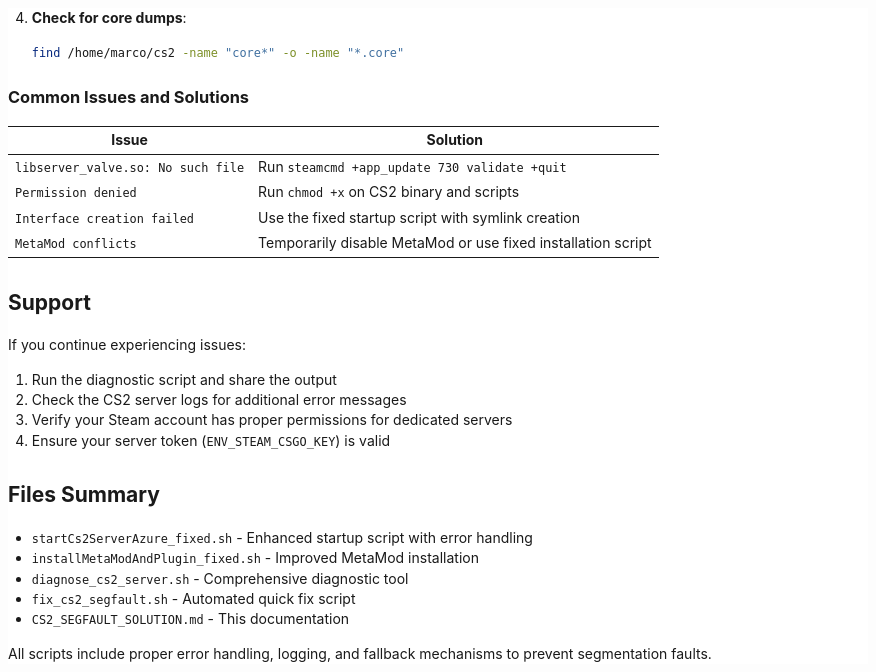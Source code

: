 4. **Check for core dumps**:
   ```bash
   find /home/marco/cs2 -name "core*" -o -name "*.core"
   ```

### Common Issues and Solutions

| Issue | Solution |
|-------|----------|
| `libserver_valve.so: No such file` | Run `steamcmd +app_update 730 validate +quit` |
| `Permission denied` | Run `chmod +x` on CS2 binary and scripts |
| `Interface creation failed` | Use the fixed startup script with symlink creation |
| `MetaMod conflicts` | Temporarily disable MetaMod or use fixed installation script |

## Support

If you continue experiencing issues:

1. Run the diagnostic script and share the output
2. Check the CS2 server logs for additional error messages
3. Verify your Steam account has proper permissions for dedicated servers
4. Ensure your server token (`ENV_STEAM_CSGO_KEY`) is valid

## Files Summary

- `startCs2ServerAzure_fixed.sh` - Enhanced startup script with error handling
- `installMetaModAndPlugin_fixed.sh` - Improved MetaMod installation
- `diagnose_cs2_server.sh` - Comprehensive diagnostic tool
- `fix_cs2_segfault.sh` - Automated quick fix script
- `CS2_SEGFAULT_SOLUTION.md` - This documentation

All scripts include proper error handling, logging, and fallback mechanisms to prevent segmentation faults.